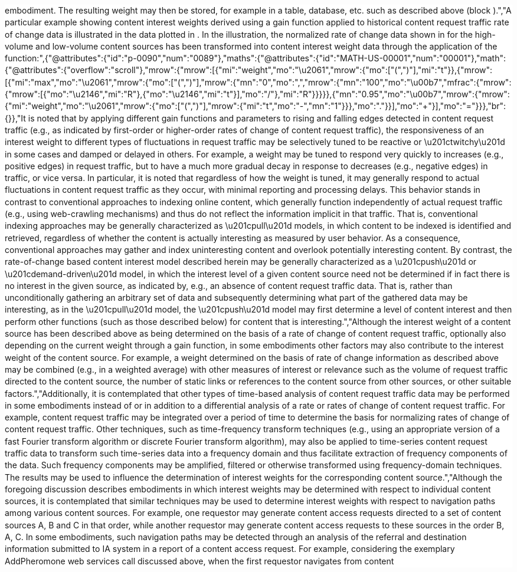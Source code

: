 embodiment. The resulting weight may then be stored, for example in a table, database, etc. such as described above (block ).","A particular example showing content interest weights derived using a gain function applied to historical content request traffic rate of change data is illustrated in the data plotted in . In the illustration, the normalized rate of change data shown in  for the high-volume and low-volume content sources has been transformed into content interest weight data through the application of the function:",{"@attributes":{"id":"p-0090","num":"0089"},"maths":{"@attributes":{"id":"MATH-US-00001","num":"00001"},"math":{"@attributes":{"overflow":"scroll"},"mrow":{"mrow":[{"mi":"weight","mo":"\u2061","mrow":{"mo":["(",")"],"mi":"t"}},{"mrow":[{"mi":"max","mo":"\u2061","mrow":{"mo":["(",")"],"mrow":{"mn":"0","mo":",","mrow":{"mn":"100","mo":"\u00b7","mfrac":{"mrow":{"mrow":[{"mo":"\u2146","mi":"R"},{"mo":"\u2146","mi":"t"}],"mo":"\/"},"mi":"R"}}}}},{"mn":"0.95","mo":"\u00b7","mrow":{"mrow":{"mi":"weight","mo":"\u2061","mrow":{"mo":["(",")"],"mrow":{"mi":"t","mo":"-","mn":"1"}}},"mo":"."}}],"mo":"+"}],"mo":"="}}},"br":{}},"It is noted that by applying different gain functions and parameters to rising and falling edges detected in content request traffic (e.g., as indicated by first-order or higher-order rates of change of content request traffic), the responsiveness of an interest weight to different types of fluctuations in request traffic may be selectively tuned to be reactive or \u201ctwitchy\u201d in some cases and damped or delayed in others. For example, a weight may be tuned to respond very quickly to increases (e.g., positive edges) in request traffic, but to have a much more gradual decay in response to decreases (e.g., negative edges) in traffic, or vice versa. In particular, it is noted that regardless of how the weight is tuned, it may generally respond to actual fluctuations in content request traffic as they occur, with minimal reporting and processing delays. This behavior stands in contrast to conventional approaches to indexing online content, which generally function independently of actual request traffic (e.g., using web-crawling mechanisms) and thus do not reflect the information implicit in that traffic. That is, conventional indexing approaches may be generally characterized as \u201cpull\u201d models, in which content to be indexed is identified and retrieved, regardless of whether the content is actually interesting as measured by user behavior. As a consequence, conventional approaches may gather and index uninteresting content and overlook potentially interesting content. By contrast, the rate-of-change based content interest model described herein may be generally characterized as a \u201cpush\u201d or \u201cdemand-driven\u201d model, in which the interest level of a given content source need not be determined if in fact there is no interest in the given source, as indicated by, e.g., an absence of content request traffic data. That is, rather than unconditionally gathering an arbitrary set of data and subsequently determining what part of the gathered data may be interesting, as in the \u201cpull\u201d model, the \u201cpush\u201d model may first determine a level of content interest and then perform other functions (such as those described below) for content that is interesting.","Although the interest weight of a content source has been described above as being determined on the basis of a rate of change of content request traffic, optionally also depending on the current weight through a gain function, in some embodiments other factors may also contribute to the interest weight of the content source. For example, a weight determined on the basis of rate of change information as described above may be combined (e.g., in a weighted average) with other measures of interest or relevance such as the volume of request traffic directed to the content source, the number of static links or references to the content source from other sources, or other suitable factors.","Additionally, it is contemplated that other types of time-based analysis of content request traffic data may be performed in some embodiments instead of or in addition to a differential analysis of a rate or rates of change of content request traffic. For example, content request traffic may be integrated over a period of time to determine the basis for normalizing rates of change of content request traffic. Other techniques, such as time-frequency transform techniques (e.g., using an appropriate version of a fast Fourier transform algorithm or discrete Fourier transform algorithm), may also be applied to time-series content request traffic data to transform such time-series data into a frequency domain and thus facilitate extraction of frequency components of the data. Such frequency components may be amplified, filtered or otherwise transformed using frequency-domain techniques. The results may be used to influence the determination of interest weights for the corresponding content source.","Although the foregoing discussion describes embodiments in which interest weights may be determined with respect to individual content sources, it is contemplated that similar techniques may be used to determine interest weights with respect to navigation paths among various content sources. For example, one requestor  may generate content access requests directed to a set of content sources A, B and C in that order, while another requestor  may generate content access requests to these sources in the order B, A, C. In some embodiments, such navigation paths may be detected through an analysis of the referral and destination information submitted to IA system  in a report of a content access request. For example, considering the exemplary AddPheromone web services call discussed above, when the first requestor  navigates from content